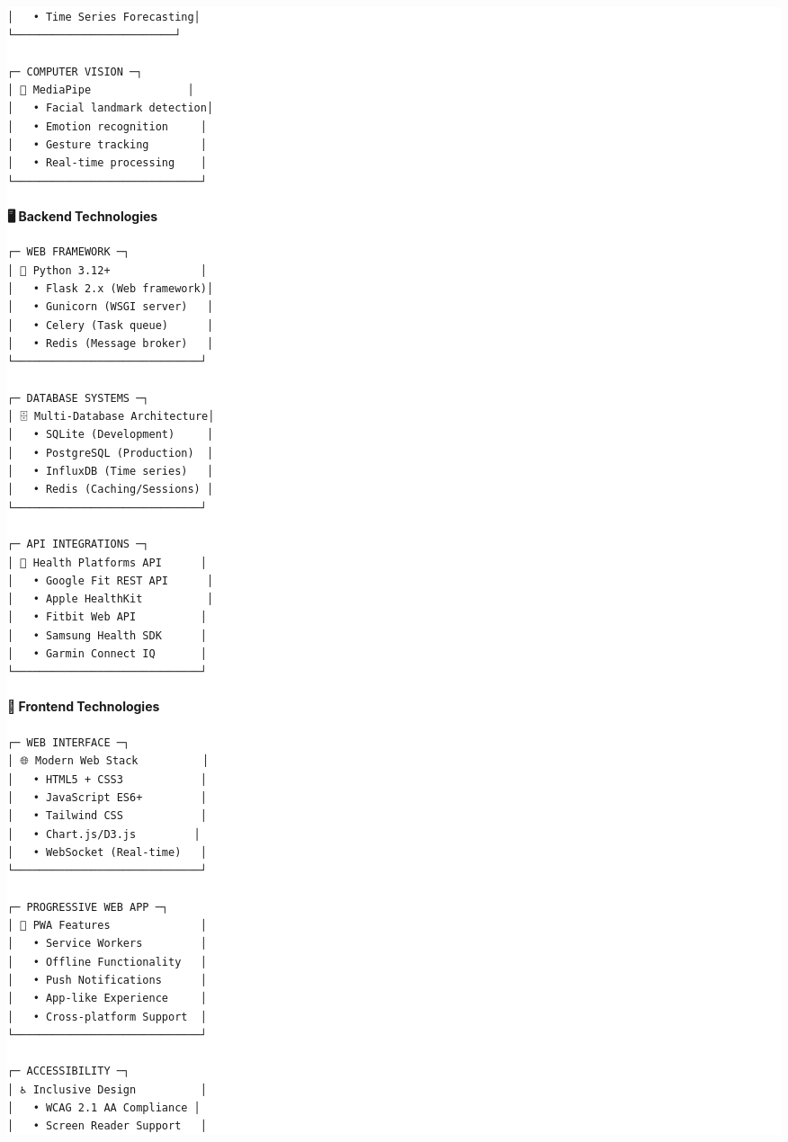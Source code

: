 ```
│   • Time Series Forecasting│
└─────────────────────────┘

┌─ COMPUTER VISION ─┐
│ 📸 MediaPipe               │
│   • Facial landmark detection│
│   • Emotion recognition     │
│   • Gesture tracking        │
│   • Real-time processing    │
└─────────────────────────────┘
```

#### **🖥️ Backend Technologies**
```
┌─ WEB FRAMEWORK ─┐
│ 🐍 Python 3.12+              │
│   • Flask 2.x (Web framework)│
│   • Gunicorn (WSGI server)   │
│   • Celery (Task queue)      │
│   • Redis (Message broker)   │
└─────────────────────────────┘

┌─ DATABASE SYSTEMS ─┐
│ 🗄️ Multi-Database Architecture│
│   • SQLite (Development)     │
│   • PostgreSQL (Production)  │
│   • InfluxDB (Time series)   │
│   • Redis (Caching/Sessions) │
└─────────────────────────────┘

┌─ API INTEGRATIONS ─┐
│ 🔗 Health Platforms API      │
│   • Google Fit REST API      │
│   • Apple HealthKit          │
│   • Fitbit Web API          │
│   • Samsung Health SDK      │
│   • Garmin Connect IQ       │
└─────────────────────────────┘
```

#### **🎨 Frontend Technologies**
```
┌─ WEB INTERFACE ─┐
│ 🌐 Modern Web Stack          │
│   • HTML5 + CSS3            │
│   • JavaScript ES6+         │
│   • Tailwind CSS            │
│   • Chart.js/D3.js         │
│   • WebSocket (Real-time)   │
└─────────────────────────────┘

┌─ PROGRESSIVE WEB APP ─┐
│ 📱 PWA Features              │
│   • Service Workers         │
│   • Offline Functionality   │
│   • Push Notifications      │
│   • App-like Experience     │
│   • Cross-platform Support  │
└─────────────────────────────┘

┌─ ACCESSIBILITY ─┐
│ ♿ Inclusive Design          │
│   • WCAG 2.1 AA Compliance │
│   • Screen Reader Support   │
```